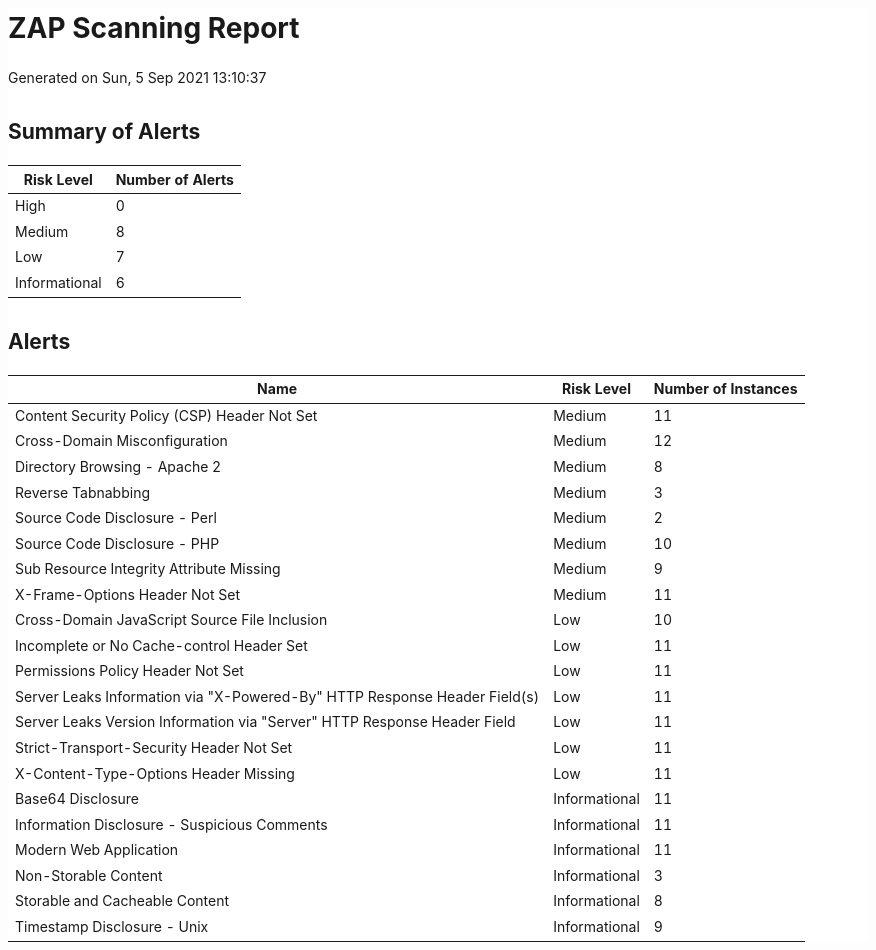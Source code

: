
# ZAP Scanning Report

Generated on Sun, 5 Sep 2021 13:10:37


## Summary of Alerts

| Risk Level | Number of Alerts |
| --- | --- |
| High | 0 |
| Medium | 8 |
| Low | 7 |
| Informational | 6 |

## Alerts

| Name | Risk Level | Number of Instances |
| --- | --- | --- | 
| Content Security Policy (CSP) Header Not Set | Medium | 11 | 
| Cross-Domain Misconfiguration | Medium | 12 | 
| Directory Browsing - Apache 2 | Medium | 8 | 
| Reverse Tabnabbing | Medium | 3 | 
| Source Code Disclosure - Perl | Medium | 2 | 
| Source Code Disclosure - PHP | Medium | 10 | 
| Sub Resource Integrity Attribute Missing | Medium | 9 | 
| X-Frame-Options Header Not Set | Medium | 11 | 
| Cross-Domain JavaScript Source File Inclusion | Low | 10 | 
| Incomplete or No Cache-control Header Set | Low | 11 | 
| Permissions Policy Header Not Set | Low | 11 | 
| Server Leaks Information via "X-Powered-By" HTTP Response Header Field(s) | Low | 11 | 
| Server Leaks Version Information via "Server" HTTP Response Header Field | Low | 11 | 
| Strict-Transport-Security Header Not Set | Low | 11 | 
| X-Content-Type-Options Header Missing | Low | 11 | 
| Base64 Disclosure | Informational | 11 | 
| Information Disclosure - Suspicious Comments | Informational | 11 | 
| Modern Web Application | Informational | 11 | 
| Non-Storable Content | Informational | 3 | 
| Storable and Cacheable Content | Informational | 8 | 
| Timestamp Disclosure - Unix | Informational | 9 | 
